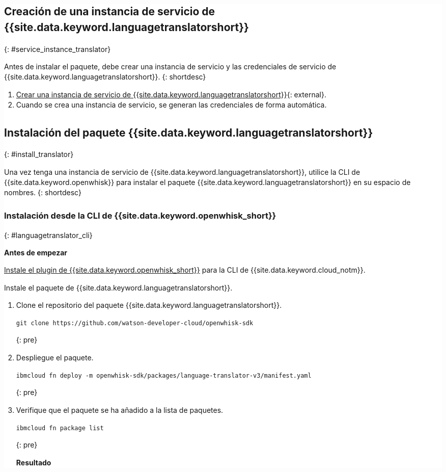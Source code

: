 ## Creación de una instancia de servicio de {{site.data.keyword.languagetranslatorshort}}
{: #service_instance_translator}

Antes de instalar el paquete, debe crear una instancia de servicio y las credenciales de servicio de {{site.data.keyword.languagetranslatorshort}}.
{: shortdesc}

1. [Crear una instancia de servicio de {{site.data.keyword.languagetranslatorshort}}](https://cloud.ibm.com/catalog/services/language_translator){: external}.
2. Cuando se crea una instancia de servicio, se generan las credenciales de forma automática.

## Instalación del paquete {{site.data.keyword.languagetranslatorshort}}
{: #install_translator}

Una vez tenga una instancia de servicio de {{site.data.keyword.languagetranslatorshort}}, utilice la CLI de {{site.data.keyword.openwhisk}} para instalar el paquete {{site.data.keyword.languagetranslatorshort}} en su espacio de nombres.
{: shortdesc}

### Instalación desde la CLI de {{site.data.keyword.openwhisk_short}}
{: #languagetranslator_cli}

**Antes de empezar**

[Instale el plugin de {{site.data.keyword.openwhisk_short}}](/docs/openwhisk?topic=cloud-functions-cli_install) para la CLI de {{site.data.keyword.cloud_notm}}.

Instale el paquete de {{site.data.keyword.languagetranslatorshort}}.

1. Clone el repositorio del paquete {{site.data.keyword.languagetranslatorshort}}.

    ```
    git clone https://github.com/watson-developer-cloud/openwhisk-sdk
    ```
    {: pre}

2. Despliegue el paquete.

    ```
    ibmcloud fn deploy -m openwhisk-sdk/packages/language-translator-v3/manifest.yaml
    ```
    {: pre}

3. Verifique que el paquete se ha añadido a la lista de paquetes.

    ```
    ibmcloud fn package list
    ```
    {: pre}

    **Resultado**
